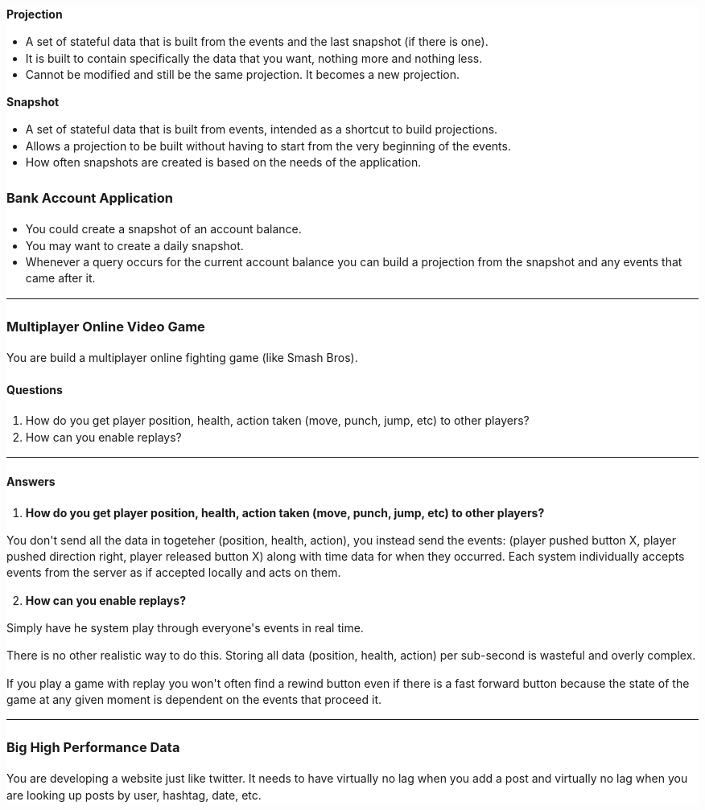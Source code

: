 **Projection**

* A set of stateful data that is built from the events and the last snapshot (if there is one).
* It is built to contain specifically the data that you want, nothing more and nothing less.
* Cannot be modified and still be the same projection. It becomes a new projection.

**Snapshot**

* A set of stateful data that is built from events, intended as a shortcut to build projections.
* Allows a projection to be built without having to start from the very beginning of the events.
* How often snapshots are created is based on the needs of the application.

### Bank Account Application

* You could create a snapshot of an account balance.
* You may want to create a daily snapshot.
* Whenever a query occurs for the current account balance you can build a projection from the snapshot and any events that came after it.

<hr>

### Multiplayer Online Video Game

You are build a multiplayer online fighting game (like Smash Bros).

#### Questions

1. How do you get player position, health, action taken (move, punch, jump, etc) to other players?
2. How can you enable replays?

<hr>

#### Answers

1. **How do you get player position, health, action taken (move, punch, jump, etc) to other players?**

  You don't send all the data in togeteher (position, health, action), you instead send the events: (player pushed button X, player pushed direction right, player released button X) along with time data for when they occurred. Each system individually accepts events from the server as if accepted locally and acts on them.

2. **How can you enable replays?**

  Simply have he system play through everyone's events in real time.

There is no other realistic way to do this. Storing all data (position, health, action) per sub-second is wasteful and overly complex.

If you play a game with replay you won't often find a rewind button even if there is a fast forward button because the state of the game at any given moment is dependent on the events that proceed it.

<hr>

### Big High Performance Data

You are developing a website just like twitter. It needs to have virtually no lag when you add a post and virtually no lag when you are looking up posts by user, hashtag, date, etc.
